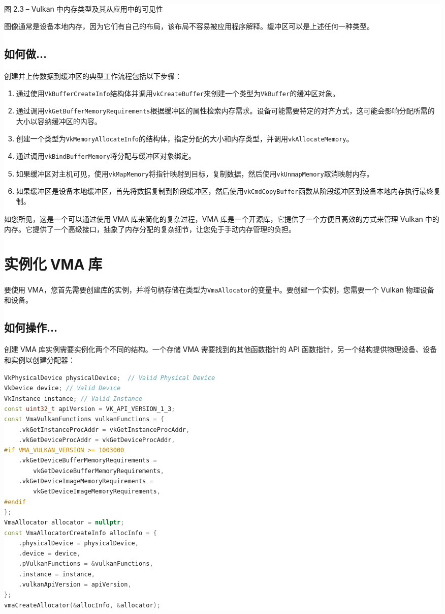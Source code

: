 图 2.3 – Vulkan 中内存类型及其从应用中的可见性

图像通常是设备本地内存，因为它们有自己的布局，该布局不容易被应用程序解释。缓冲区可以是上述任何一种类型。

## 如何做…

创建并上传数据到缓冲区的典型工作流程包括以下步骤：

1.  通过使用`VkBufferCreateInfo`结构体并调用`vkCreateBuffer`来创建一个类型为`VkBuffer`的缓冲区对象。

1.  通过调用`vkGetBufferMemoryRequirements`根据缓冲区的属性检索内存需求。设备可能需要特定的对齐方式，这可能会影响分配所需的大小以容纳缓冲区的内容。

1.  创建一个类型为`VkMemoryAllocateInfo`的结构体，指定分配的大小和内存类型，并调用`vkAllocateMemory`。

1.  通过调用`vkBindBufferMemory`将分配与缓冲区对象绑定。

1.  如果缓冲区对主机可见，使用`vkMapMemory`将指针映射到目标，复制数据，然后使用`vkUnmapMemory`取消映射内存。

1.  如果缓冲区是设备本地缓冲区，首先将数据复制到阶段缓冲区，然后使用`vkCmdCopyBuffer`函数从阶段缓冲区到设备本地内存执行最终复制。

如您所见，这是一个可以通过使用 VMA 库来简化的复杂过程，VMA 库是一个开源库，它提供了一个方便且高效的方式来管理 Vulkan 中的内存。它提供了一个高级接口，抽象了内存分配的复杂细节，让您免于手动内存管理的负担。

# 实例化 VMA 库

要使用 VMA，您首先需要创建库的实例，并将句柄存储在类型为`VmaAllocator`的变量中。要创建一个实例，您需要一个 Vulkan 物理设备和设备。

## 如何操作…

创建 VMA 库实例需要实例化两个不同的结构。一个存储 VMA 需要找到的其他函数指针的 API 函数指针，另一个结构提供物理设备、设备和实例以创建分配器：

```cpp
VkPhysicalDevice physicalDevice;  // Valid Physical Device
VkDevice device; // Valid Device
VkInstance instance; // Valid Instance
const uint32_t apiVersion = VK_API_VERSION_1_3;
const VmaVulkanFunctions vulkanFunctions = {
    .vkGetInstanceProcAddr = vkGetInstanceProcAddr,
    .vkGetDeviceProcAddr = vkGetDeviceProcAddr,
#if VMA_VULKAN_VERSION >= 1003000
    .vkGetDeviceBufferMemoryRequirements =
        vkGetDeviceBufferMemoryRequirements,
    .vkGetDeviceImageMemoryRequirements =
        vkGetDeviceImageMemoryRequirements,
#endif
};
VmaAllocator allocator = nullptr;
const VmaAllocatorCreateInfo allocInfo = {
    .physicalDevice = physicalDevice,
    .device = device,
    .pVulkanFunctions = &vulkanFunctions,
    .instance = instance,
    .vulkanApiVersion = apiVersion,
};
vmaCreateAllocator(&allocInfo, &allocator);
```
